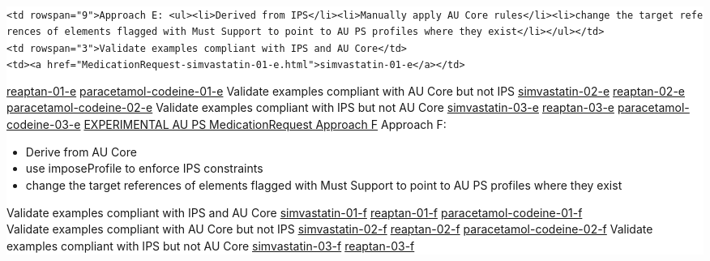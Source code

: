     <td rowspan="9">Approach E: <ul><li>Derived from IPS</li><li>Manually apply AU Core rules</li><li>change the target references of elements flagged with Must Support to point to AU PS profiles where they exist</li></ul></td>
    <td rowspan="3">Validate examples compliant with IPS and AU Core</td>
    <td><a href="MedicationRequest-simvastatin-01-e.html">simvastatin-01-e</a></td>
  </tr>
  <tr>
    <td><a href="MedicationRequest-reaptan-01-e.html">reaptan-01-e</a></td>
  </tr>
  <tr>
    <td><a href="MedicationRequest-paracetamol-codeine-01-e.html">paracetamol-codeine-01-e</a></td>
  </tr>
  <tr>
    <td rowspan="3">Validate examples compliant with AU Core but not IPS</td>
    <td><a href="MedicationRequest-simvastatin-02-e.html">simvastatin-02-e</a></td>
  </tr>
  <tr>
    <td><a href="MedicationRequest-reaptan-02-e.html">reaptan-02-e</a></td>
  </tr>
  <tr>
    <td><a href="MedicationRequest-paracetamol-codeine-02-e.html">paracetamol-codeine-02-e</a></td>
  </tr>
  <tr>
    <td rowspan="3">Validate examples compliant with IPS but not AU Core</td>
    <td><a href="MedicationRequest-simvastatin-03-e.html">simvastatin-03-e</a></td>
  </tr>
  <tr>
    <td><a href="MedicationRequest-reaptan-03-e.html">reaptan-03-e</a></td>
  </tr>
  <tr>
    <td><a href="MedicationRequest-paracetamol-codeine-03-e.html">paracetamol-codeine-03-e</a></td>
  </tr>
  <tr>
    <td rowspan="9"><a href="StructureDefinition-au-exp-ps-medicationrequest-f.html">EXPERIMENTAL AU PS MedicationRequest Approach F</a></td>
    <td rowspan="9">Approach F: <ul><li>Derive from AU Core</li><li>use imposeProfile to enforce IPS constraints</li><li>change the target references of elements flagged with Must Support to point to AU PS profiles where they exist</li></ul></td>
    <td rowspan="3">Validate examples compliant with IPS and AU Core</td>
    <td><a href="MedicationRequest-simvastatin-01-f.html">simvastatin-01-f</a></td>
  </tr>
  <tr>
    <td><a href="MedicationRequest-reaptan-01-f.html">reaptan-01-f</a></td>
  </tr>
  <tr>
    <td><a href="MedicationRequest-paracetamol-codeine-01-f.html">paracetamol-codeine-01-f</a></td>
  </tr>
  <tr>
    <td rowspan="3"><br>Validate examples compliant with AU Core but not IPS</td>
    <td><a href="MedicationRequest-simvastatin-02-f.html">simvastatin-02-f</a></td>
  </tr>
  <tr>
    <td><a href="MedicationRequest-reaptan-02-f.html">reaptan-02-f</a></td>
  </tr>
  <tr>
    <td><a href="MedicationRequest-paracetamol-codeine-02-f.html">paracetamol-codeine-02-f</a></td>
  </tr>
  <tr>
    <td rowspan="3">Validate examples compliant with IPS but not AU Core</td>
    <td><a href="MedicationRequest-simvastatin-03-f.html">simvastatin-03-f</a></td>
  </tr>
  <tr>
    <td><a href="MedicationRequest-reaptan-03-f.html">reaptan-03-f</a></td>
  </tr>